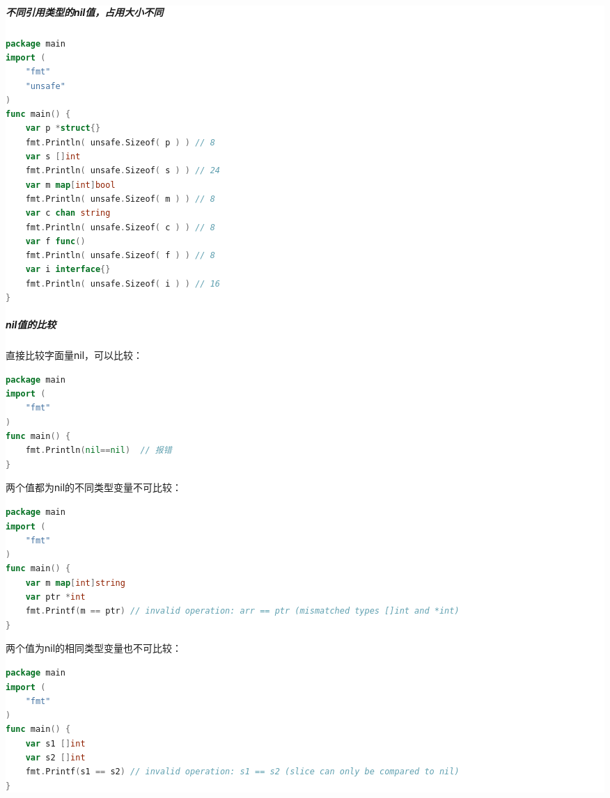 ##### 不同引用类型的nil值，占用大小不同

```go
package main
import (
    "fmt"
    "unsafe"
)
func main() {
    var p *struct{}
    fmt.Println( unsafe.Sizeof( p ) ) // 8
    var s []int
    fmt.Println( unsafe.Sizeof( s ) ) // 24
    var m map[int]bool
    fmt.Println( unsafe.Sizeof( m ) ) // 8
    var c chan string
    fmt.Println( unsafe.Sizeof( c ) ) // 8
    var f func()
    fmt.Println( unsafe.Sizeof( f ) ) // 8
    var i interface{}
    fmt.Println( unsafe.Sizeof( i ) ) // 16
}
```

##### nil值的比较

直接比较字面量nil，可以比较：

```go
package main
import (
    "fmt"
)
func main() {
    fmt.Println(nil==nil)  // 报错
}
```

两个值都为nil的不同类型变量不可比较：

```go
package main
import (
    "fmt"
)
func main() {
    var m map[int]string
    var ptr *int
    fmt.Printf(m == ptr) // invalid operation: arr == ptr (mismatched types []int and *int)
}
```

两个值为nil的相同类型变量也不可比较：

```go
package main
import (
    "fmt"
)
func main() {
    var s1 []int
    var s2 []int
    fmt.Printf(s1 == s2) // invalid operation: s1 == s2 (slice can only be compared to nil)
}
```
